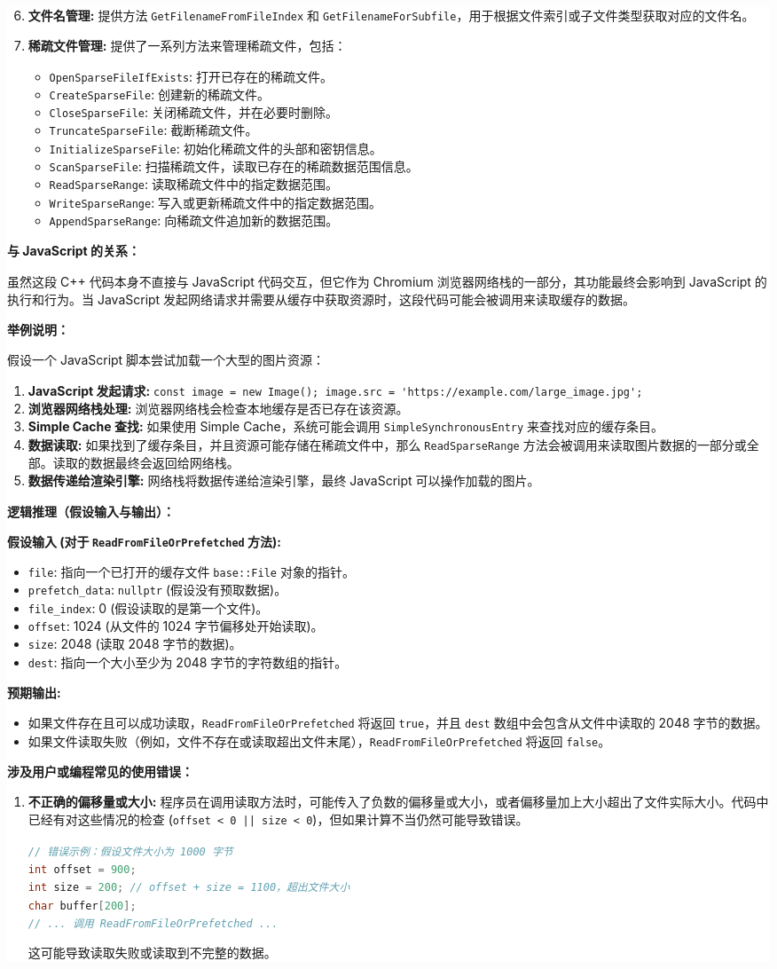 6. **文件名管理:**  提供方法 `GetFilenameFromFileIndex` 和 `GetFilenameForSubfile`，用于根据文件索引或子文件类型获取对应的文件名。

7. **稀疏文件管理:**  提供了一系列方法来管理稀疏文件，包括：
    * `OpenSparseFileIfExists`: 打开已存在的稀疏文件。
    * `CreateSparseFile`: 创建新的稀疏文件。
    * `CloseSparseFile`: 关闭稀疏文件，并在必要时删除。
    * `TruncateSparseFile`: 截断稀疏文件。
    * `InitializeSparseFile`: 初始化稀疏文件的头部和密钥信息。
    * `ScanSparseFile`: 扫描稀疏文件，读取已存在的稀疏数据范围信息。
    * `ReadSparseRange`: 读取稀疏文件中的指定数据范围。
    * `WriteSparseRange`: 写入或更新稀疏文件中的指定数据范围。
    * `AppendSparseRange`: 向稀疏文件追加新的数据范围。

**与 JavaScript 的关系：**

虽然这段 C++ 代码本身不直接与 JavaScript 代码交互，但它作为 Chromium 浏览器网络栈的一部分，其功能最终会影响到 JavaScript 的执行和行为。当 JavaScript 发起网络请求并需要从缓存中获取资源时，这段代码可能会被调用来读取缓存的数据。

**举例说明：**

假设一个 JavaScript 脚本尝试加载一个大型的图片资源：

1. **JavaScript 发起请求:**  `const image = new Image(); image.src = 'https://example.com/large_image.jpg';`
2. **浏览器网络栈处理:** 浏览器网络栈会检查本地缓存是否已存在该资源。
3. **Simple Cache 查找:** 如果使用 Simple Cache，系统可能会调用 `SimpleSynchronousEntry` 来查找对应的缓存条目。
4. **数据读取:** 如果找到了缓存条目，并且资源可能存储在稀疏文件中，那么 `ReadSparseRange` 方法会被调用来读取图片数据的一部分或全部。读取的数据最终会返回给网络栈。
5. **数据传递给渲染引擎:** 网络栈将数据传递给渲染引擎，最终 JavaScript 可以操作加载的图片。

**逻辑推理（假设输入与输出）：**

**假设输入 (对于 `ReadFromFileOrPrefetched` 方法):**

* `file`: 指向一个已打开的缓存文件 `base::File` 对象的指针。
* `prefetch_data`:  `nullptr` (假设没有预取数据)。
* `file_index`: 0 (假设读取的是第一个文件)。
* `offset`: 1024 (从文件的 1024 字节偏移处开始读取)。
* `size`: 2048 (读取 2048 字节的数据)。
* `dest`: 指向一个大小至少为 2048 字节的字符数组的指针。

**预期输出:**

* 如果文件存在且可以成功读取，`ReadFromFileOrPrefetched` 将返回 `true`，并且 `dest` 数组中会包含从文件中读取的 2048 字节的数据。
* 如果文件读取失败（例如，文件不存在或读取超出文件末尾），`ReadFromFileOrPrefetched` 将返回 `false`。

**涉及用户或编程常见的使用错误：**

1. **不正确的偏移量或大小:** 程序员在调用读取方法时，可能传入了负数的偏移量或大小，或者偏移量加上大小超出了文件实际大小。代码中已经有对这些情况的检查 (`offset < 0 || size < 0`)，但如果计算不当仍然可能导致错误。
   ```c++
   // 错误示例：假设文件大小为 1000 字节
   int offset = 900;
   int size = 200; // offset + size = 1100，超出文件大小
   char buffer[200];
   // ... 调用 ReadFromFileOrPrefetched ...
   ```
   这可能导致读取失败或读取到不完整的数据。
